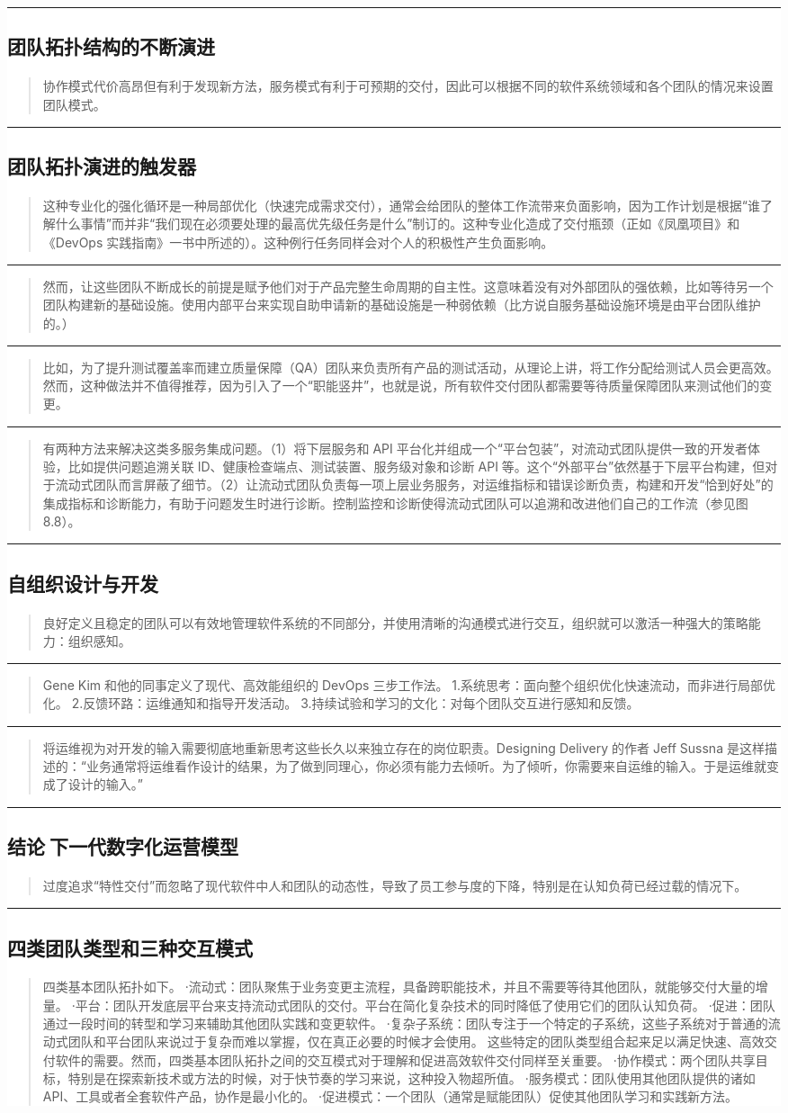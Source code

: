 <hr>

## 团队拓扑结构的不断演进

> 协作模式代价高昂但有利于发现新方法，服务模式有利于可预期的交付，因此可以根据不同的软件系统领域和各个团队的情况来设置团队模式。

<hr>

## 团队拓扑演进的触发器

> 这种专业化的强化循环是一种局部优化（快速完成需求交付），通常会给团队的整体工作流带来负面影响，因为工作计划是根据“谁了解什么事情”而并非“我们现在必须要处理的最高优先级任务是什么”制订的。这种专业化造成了交付瓶颈（正如《凤凰项目》和《DevOps 实践指南》一书中所述的）。这种例行任务同样会对个人的积极性产生负面影响。

<hr>

> 然而，让这些团队不断成长的前提是赋予他们对于产品完整生命周期的自主性。这意味着没有对外部团队的强依赖，比如等待另一个团队构建新的基础设施。使用内部平台来实现自助申请新的基础设施是一种弱依赖（比方说自服务基础设施环境是由平台团队维护的。）

<hr>

> 比如，为了提升测试覆盖率而建立质量保障（QA）团队来负责所有产品的测试活动，从理论上讲，将工作分配给测试人员会更高效。然而，这种做法并不值得推荐，因为引入了一个“职能竖井”，也就是说，所有软件交付团队都需要等待质量保障团队来测试他们的变更。

<hr>

> 有两种方法来解决这类多服务集成问题。（1）将下层服务和 API 平台化并组成一个“平台包装”，对流动式团队提供一致的开发者体验，比如提供问题追溯关联 ID、健康检查端点、测试装置、服务级对象和诊断 API 等。这个“外部平台”依然基于下层平台构建，但对于流动式团队而言屏蔽了细节。（2）让流动式团队负责每一项上层业务服务，对运维指标和错误诊断负责，构建和开发“恰到好处”的集成指标和诊断能力，有助于问题发生时进行诊断。控制监控和诊断使得流动式团队可以追溯和改进他们自己的工作流（参见图 8.8）。

<hr>

## 自组织设计与开发

> 良好定义且稳定的团队可以有效地管理软件系统的不同部分，并使用清晰的沟通模式进行交互，组织就可以激活一种强大的策略能力：组织感知。

<hr>

> Gene Kim 和他的同事定义了现代、高效能组织的 DevOps 三步工作法。 1.系统思考：面向整个组织优化快速流动，而非进行局部优化。 2.反馈环路：运维通知和指导开发活动。 3.持续试验和学习的文化：对每个团队交互进行感知和反馈。

<hr>

> 将运维视为对开发的输入需要彻底地重新思考这些长久以来独立存在的岗位职责。Designing Delivery 的作者 Jeff Sussna 是这样描述的：“业务通常将运维看作设计的结果，为了做到同理心，你必须有能力去倾听。为了倾听，你需要来自运维的输入。于是运维就变成了设计的输入。”

<hr>

## 结论 下一代数字化运营模型

> 过度追求“特性交付”而忽略了现代软件中人和团队的动态性，导致了员工参与度的下降，特别是在认知负荷已经过载的情况下。

<hr>

## 四类团队类型和三种交互模式

> 四类基本团队拓扑如下。
> ·流动式：团队聚焦于业务变更主流程，具备跨职能技术，并且不需要等待其他团队，就能够交付大量的增量。
> ·平台：团队开发底层平台来支持流动式团队的交付。平台在简化复杂技术的同时降低了使用它们的团队认知负荷。
> ·促进：团队通过一段时间的转型和学习来辅助其他团队实践和变更软件。
> ·复杂子系统：团队专注于一个特定的子系统，这些子系统对于普通的流动式团队和平台团队来说过于复杂而难以掌握，仅在真正必要的时候才会使用。
> 这些特定的团队类型组合起来足以满足快速、高效交付软件的需要。然而，四类基本团队拓扑之间的交互模式对于理解和促进高效软件交付同样至关重要。
> ·协作模式：两个团队共享目标，特别是在探索新技术或方法的时候，对于快节奏的学习来说，这种投入物超所值。
> ·服务模式：团队使用其他团队提供的诸如 API、工具或者全套软件产品，协作是最小化的。
> ·促进模式：一个团队（通常是赋能团队）促使其他团队学习和实践新方法。
